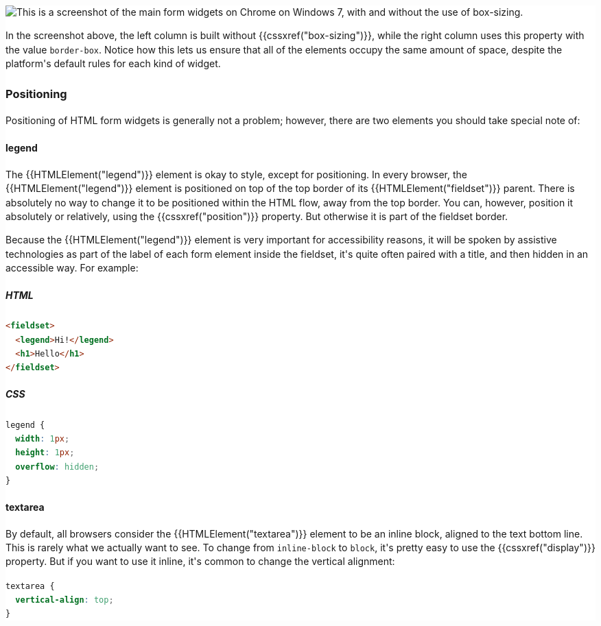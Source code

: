 ![This is a screenshot of the main form widgets on Chrome on Windows 7, with and without the use of box-sizing.](/files/4161/size-chrome-win7.png)

In the screenshot above, the left column is built without {{cssxref("box-sizing")}}, while the right column uses this property with the value `border-box`. Notice how this lets us ensure that all of the elements occupy the same amount of space, despite the platform's default rules for each kind of widget.

### Positioning

Positioning of HTML form widgets is generally not a problem; however, there are two elements you should take special note of:

#### legend

The {{HTMLElement("legend")}} element is okay to style, except for positioning. In every browser, the {{HTMLElement("legend")}} element is positioned on top of the top border of its {{HTMLElement("fieldset")}} parent. There is absolutely no way to change it to be positioned within the HTML flow, away from the top border. You can, however, position it absolutely or relatively, using the {{cssxref("position")}} property. But otherwise it is part of the fieldset border.

Because the {{HTMLElement("legend")}} element is very important for accessibility reasons, it will be spoken by assistive technologies as part of the label of each form element inside the fieldset, it's quite often paired with a title, and then hidden in an accessible way. For example:

##### HTML

```html
<fieldset>
  <legend>Hi!</legend>
  <h1>Hello</h1>
</fieldset>
```

##### CSS

```css
legend {
  width: 1px;
  height: 1px;
  overflow: hidden;
}
```

#### textarea

By default, all browsers consider the {{HTMLElement("textarea")}} element to be an inline block, aligned to the text bottom line. This is rarely what we actually want to see. To change from `inline-block` to `block`, it's pretty easy to use the {{cssxref("display")}} property. But if you want to use it inline, it's common to change the vertical alignment:

```css
textarea {
  vertical-align: top;
}
```
